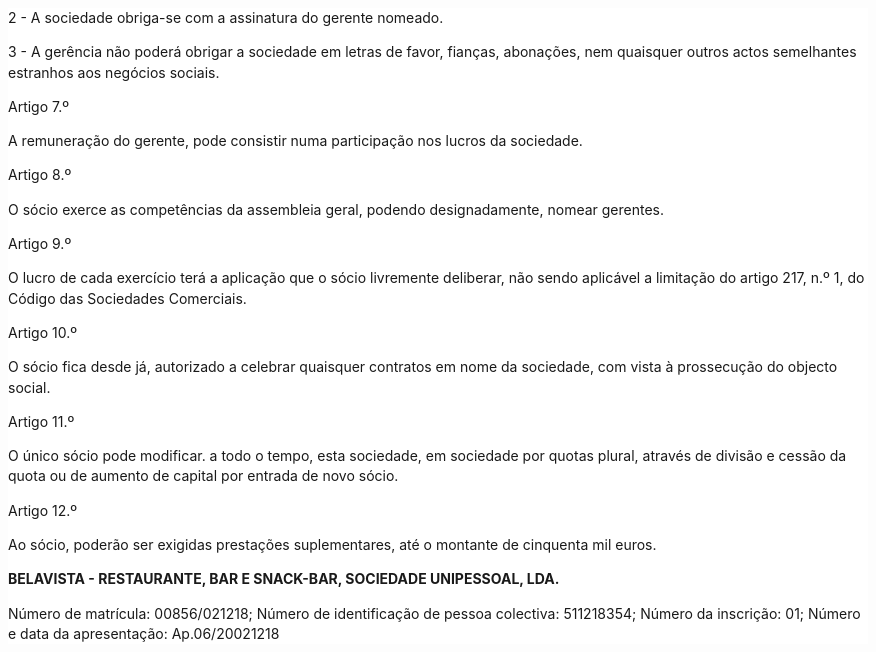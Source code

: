 2 - A sociedade obriga-se com a assinatura do gerente
nomeado.


3 - A gerência não poderá obrigar a sociedade em letras
de favor, fianças, abonações, nem quaisquer outros
actos semelhantes estranhos aos negócios sociais.


Artigo 7.º


A remuneração do gerente, pode consistir numa
participação nos lucros da sociedade.


Artigo 8.º


O sócio exerce as competências da assembleia geral,
podendo designadamente, nomear gerentes.


Artigo 9.º


O lucro de cada exercício terá a aplicação que o sócio
livremente deliberar, não sendo aplicável a limitação do
artigo 217, n.º 1, do Código das Sociedades Comerciais.


Artigo 10.º


O sócio fica desde já, autorizado a celebrar quaisquer
contratos em nome da sociedade, com vista à prossecução do
objecto social.


Artigo 11.º


O único sócio pode modificar. a todo o tempo, esta
sociedade, em sociedade por quotas plural, através de divisão
e cessão da quota ou de aumento de capital por entrada de
novo sócio.


Artigo 12.º


Ao sócio, poderão ser exigidas prestações suplementares,
até o montante de cinquenta mil euros.



**BELAVISTA - RESTAURANTE, BAR E SNACK-BAR,
SOCIEDADE UNIPESSOAL, LDA.**


Número de matrícula: 00856/021218;
Número de identificação de pessoa colectiva: 511218354;
Número da inscrição: 01;
Número e data da apresentação: Ap.06/20021218
